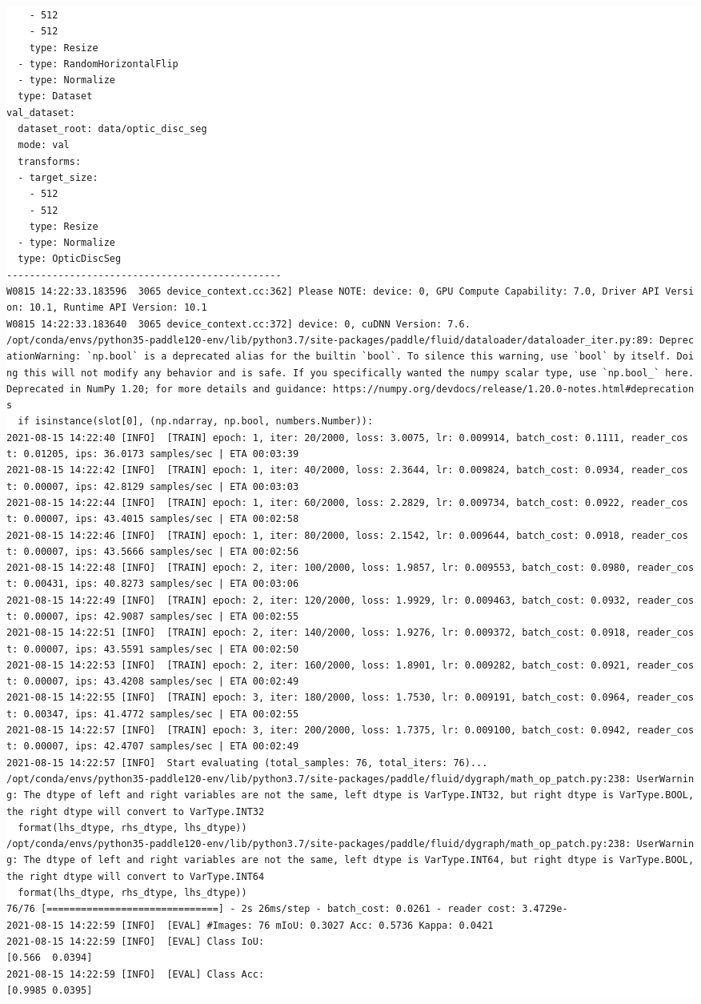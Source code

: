         - 512
        - 512
        type: Resize
      - type: RandomHorizontalFlip
      - type: Normalize
      type: Dataset
    val_dataset:
      dataset_root: data/optic_disc_seg
      mode: val
      transforms:
      - target_size:
        - 512
        - 512
        type: Resize
      - type: Normalize
      type: OpticDiscSeg
    ------------------------------------------------
    W0815 14:22:33.183596  3065 device_context.cc:362] Please NOTE: device: 0, GPU Compute Capability: 7.0, Driver API Version: 10.1, Runtime API Version: 10.1
    W0815 14:22:33.183640  3065 device_context.cc:372] device: 0, cuDNN Version: 7.6.
    /opt/conda/envs/python35-paddle120-env/lib/python3.7/site-packages/paddle/fluid/dataloader/dataloader_iter.py:89: DeprecationWarning: `np.bool` is a deprecated alias for the builtin `bool`. To silence this warning, use `bool` by itself. Doing this will not modify any behavior and is safe. If you specifically wanted the numpy scalar type, use `np.bool_` here.
    Deprecated in NumPy 1.20; for more details and guidance: https://numpy.org/devdocs/release/1.20.0-notes.html#deprecations
      if isinstance(slot[0], (np.ndarray, np.bool, numbers.Number)):
    2021-08-15 14:22:40 [INFO]	[TRAIN] epoch: 1, iter: 20/2000, loss: 3.0075, lr: 0.009914, batch_cost: 0.1111, reader_cost: 0.01205, ips: 36.0173 samples/sec | ETA 00:03:39
    2021-08-15 14:22:42 [INFO]	[TRAIN] epoch: 1, iter: 40/2000, loss: 2.3644, lr: 0.009824, batch_cost: 0.0934, reader_cost: 0.00007, ips: 42.8129 samples/sec | ETA 00:03:03
    2021-08-15 14:22:44 [INFO]	[TRAIN] epoch: 1, iter: 60/2000, loss: 2.2829, lr: 0.009734, batch_cost: 0.0922, reader_cost: 0.00007, ips: 43.4015 samples/sec | ETA 00:02:58
    2021-08-15 14:22:46 [INFO]	[TRAIN] epoch: 1, iter: 80/2000, loss: 2.1542, lr: 0.009644, batch_cost: 0.0918, reader_cost: 0.00007, ips: 43.5666 samples/sec | ETA 00:02:56
    2021-08-15 14:22:48 [INFO]	[TRAIN] epoch: 2, iter: 100/2000, loss: 1.9857, lr: 0.009553, batch_cost: 0.0980, reader_cost: 0.00431, ips: 40.8273 samples/sec | ETA 00:03:06
    2021-08-15 14:22:49 [INFO]	[TRAIN] epoch: 2, iter: 120/2000, loss: 1.9929, lr: 0.009463, batch_cost: 0.0932, reader_cost: 0.00007, ips: 42.9087 samples/sec | ETA 00:02:55
    2021-08-15 14:22:51 [INFO]	[TRAIN] epoch: 2, iter: 140/2000, loss: 1.9276, lr: 0.009372, batch_cost: 0.0918, reader_cost: 0.00007, ips: 43.5591 samples/sec | ETA 00:02:50
    2021-08-15 14:22:53 [INFO]	[TRAIN] epoch: 2, iter: 160/2000, loss: 1.8901, lr: 0.009282, batch_cost: 0.0921, reader_cost: 0.00007, ips: 43.4208 samples/sec | ETA 00:02:49
    2021-08-15 14:22:55 [INFO]	[TRAIN] epoch: 3, iter: 180/2000, loss: 1.7530, lr: 0.009191, batch_cost: 0.0964, reader_cost: 0.00347, ips: 41.4772 samples/sec | ETA 00:02:55
    2021-08-15 14:22:57 [INFO]	[TRAIN] epoch: 3, iter: 200/2000, loss: 1.7375, lr: 0.009100, batch_cost: 0.0942, reader_cost: 0.00007, ips: 42.4707 samples/sec | ETA 00:02:49
    2021-08-15 14:22:57 [INFO]	Start evaluating (total_samples: 76, total_iters: 76)...
    /opt/conda/envs/python35-paddle120-env/lib/python3.7/site-packages/paddle/fluid/dygraph/math_op_patch.py:238: UserWarning: The dtype of left and right variables are not the same, left dtype is VarType.INT32, but right dtype is VarType.BOOL, the right dtype will convert to VarType.INT32
      format(lhs_dtype, rhs_dtype, lhs_dtype))
    /opt/conda/envs/python35-paddle120-env/lib/python3.7/site-packages/paddle/fluid/dygraph/math_op_patch.py:238: UserWarning: The dtype of left and right variables are not the same, left dtype is VarType.INT64, but right dtype is VarType.BOOL, the right dtype will convert to VarType.INT64
      format(lhs_dtype, rhs_dtype, lhs_dtype))
    76/76 [==============================] - 2s 26ms/step - batch_cost: 0.0261 - reader cost: 3.4729e-
    2021-08-15 14:22:59 [INFO]	[EVAL] #Images: 76 mIoU: 0.3027 Acc: 0.5736 Kappa: 0.0421 
    2021-08-15 14:22:59 [INFO]	[EVAL] Class IoU: 
    [0.566  0.0394]
    2021-08-15 14:22:59 [INFO]	[EVAL] Class Acc: 
    [0.9985 0.0395]